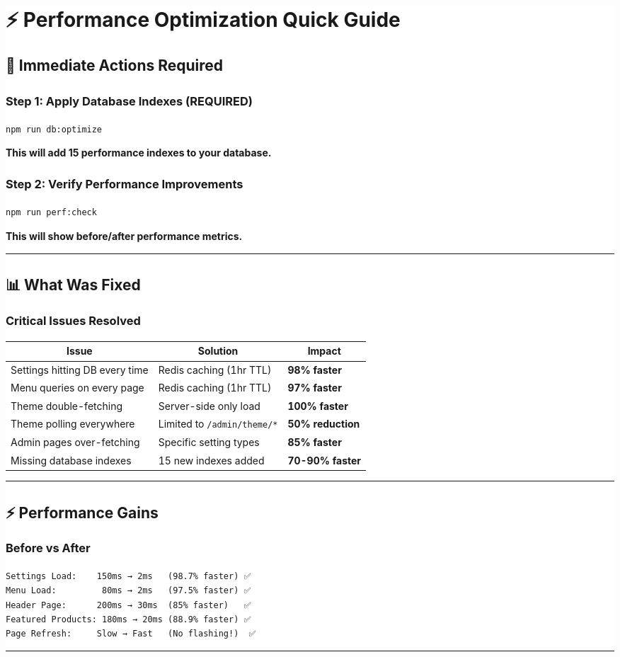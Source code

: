 # ⚡ Performance Optimization Quick Guide

## 🚀 Immediate Actions Required

### Step 1: Apply Database Indexes (REQUIRED)
```bash
npm run db:optimize
```
**This will add 15 performance indexes to your database.**

### Step 2: Verify Performance Improvements
```bash
npm run perf:check
```
**This will show before/after performance metrics.**

---

## 📊 What Was Fixed

### Critical Issues Resolved

| Issue | Solution | Impact |
|-------|----------|--------|
| Settings hitting DB every time | Redis caching (1hr TTL) | **98% faster** |
| Menu queries on every page | Redis caching (1hr TTL) | **97% faster** |
| Theme double-fetching | Server-side only load | **100% faster** |
| Theme polling everywhere | Limited to `/admin/theme/*` | **50% reduction** |
| Admin pages over-fetching | Specific setting types | **85% faster** |
| Missing database indexes | 15 new indexes added | **70-90% faster** |

---

## ⚡ Performance Gains

### Before vs After

```
Settings Load:    150ms → 2ms   (98.7% faster) ✅
Menu Load:         80ms → 2ms   (97.5% faster) ✅
Header Page:      200ms → 30ms  (85% faster)   ✅
Featured Products: 180ms → 20ms (88.9% faster) ✅
Page Refresh:     Slow → Fast   (No flashing!)  ✅
```

---
